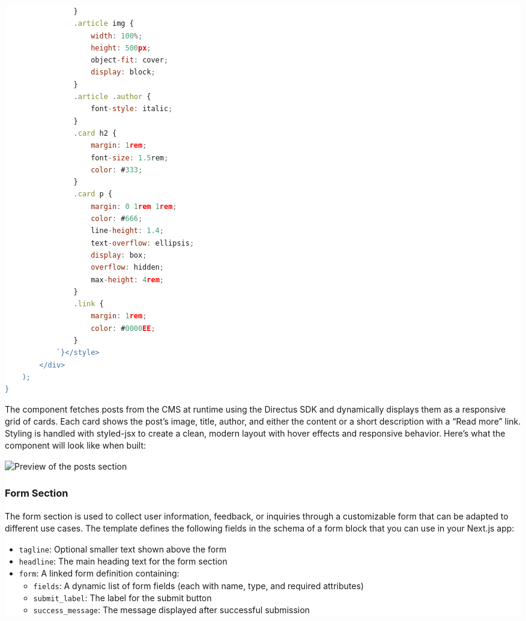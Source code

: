 ```js
                }
                .article img {
                    width: 100%;
                    height: 500px;
                    object-fit: cover;
                    display: block;
                }
                .article .author {
                    font-style: italic;
                }
                .card h2 {
                    margin: 1rem;
                    font-size: 1.5rem;
                    color: #333;
                }
                .card p {
                    margin: 0 1rem 1rem;
                    color: #666;
                    line-height: 1.4;
                    text-overflow: ellipsis;
                    display: box;
                    overflow: hidden;
                    max-height: 4rem;
                }
                .link {
                    margin: 1rem;
                    color: #0000EE;
                }
            `}</style>
        </div>
    );
}
```

The component fetches posts from the CMS at runtime using the Directus SDK and dynamically displays them as a responsive grid of cards. Each card shows the post’s image, title, author, and either the content or a short description with a “Read more” link. Styling is handled with styled-jsx to create a clean, modern layout with hover effects and responsive behavior. Here’s what the component will look like when built:

![Preview of the posts section](/img/nextjs-posts-section.png)


### Form Section

The form section is used to collect user information, feedback, or inquiries through a customizable form that can be adapted to different use cases. The template defines the following fields in the schema of a form block that you can use in your Next.js app:
* `tagline`: Optional smaller text shown above the form
* `headline`: The main heading text for the form section
* `form`: A linked form definition containing:
  * `fields`: A dynamic list of form fields (each with name, type, and required attributes)
  * `submit_label`: The label for the submit button
  * `success_message`: The message displayed after successful submission
